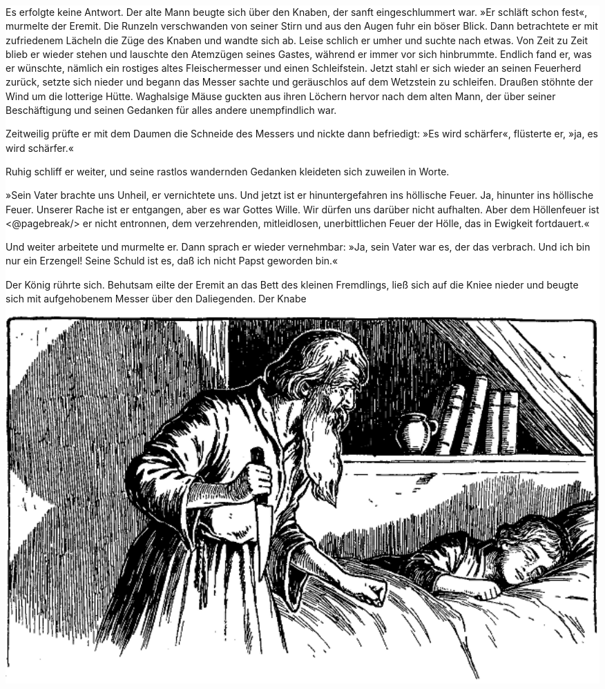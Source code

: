 Es erfolgte keine Antwort. Der alte Mann beugte sich über den
Knaben, der sanft eingeschlummert war. »Er schläft schon fest«,
murmelte der Eremit. Die Runzeln verschwanden von seiner Stirn
und aus den Augen fuhr ein böser Blick. Dann betrachtete er mit
zufriedenem Lächeln die Züge des Knaben und wandte sich ab.
Leise schlich er umher und suchte nach etwas. Von Zeit zu Zeit
blieb er wieder stehen und lauschte den Atemzügen seines Gastes,
während er immer vor sich hinbrummte. Endlich fand er, was er
wünschte, nämlich ein rostiges altes Fleischermesser und einen Schleifstein.
Jetzt stahl er sich wieder an seinen Feuerherd zurück, setzte sich
nieder und begann das Messer sachte und geräuschlos auf dem Wetzstein
zu schleifen. Draußen stöhnte der Wind um die lotterige Hütte.
Waghalsige Mäuse guckten aus ihren Löchern hervor nach dem alten
Mann, der über seiner Beschäftigung und seinen Gedanken für alles
andere unempfindlich war.

Zeitweilig prüfte er mit dem Daumen die Schneide des Messers
und nickte dann befriedigt: »Es wird schärfer«, flüsterte er, »ja, es
wird schärfer.«

Ruhig schliff er weiter, und seine rastlos wandernden Gedanken
kleideten sich zuweilen in Worte.

»Sein Vater brachte uns Unheil, er vernichtete uns. Und jetzt
ist er hinuntergefahren ins höllische Feuer. Ja, hinunter ins höllische
Feuer. Unserer Rache ist er entgangen, aber es war Gottes Wille.
Wir dürfen uns darüber nicht aufhalten. Aber dem Höllenfeuer ist 
<@pagebreak/>
er nicht entronnen, dem verzehrenden, mitleidlosen, unerbittlichen
Feuer der Hölle, das in Ewigkeit fortdauert.«

Und weiter arbeitete und murmelte er. Dann sprach er wieder
vernehmbar: »Ja, sein Vater war es, der das verbrach. Und ich
bin nur ein Erzengel! Seine Schuld ist es, daß ich nicht Papst geworden
bin.«

Der König rührte sich. Behutsam eilte der Eremit an das Bett
des kleinen Fremdlings, ließ sich auf die Kniee nieder und beugte
sich mit aufgehobenem Messer über den Daliegenden. Der Knabe

<div class="center"><img alt="Der Eremit nähert sich dem schlafenden Eduard mit einem Messer in der Hand" src="img09.png" width="100%" height="auto"/></div>
